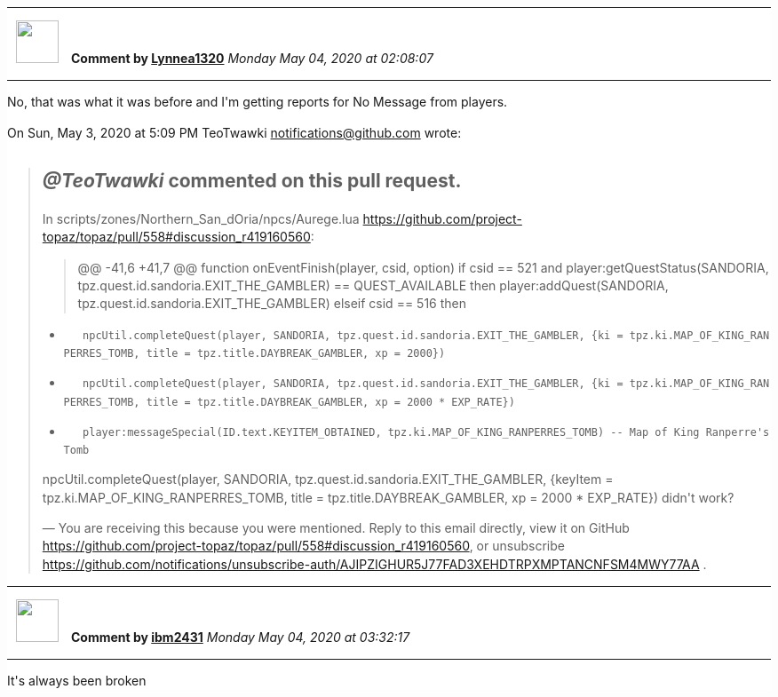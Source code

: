 
----
<a href="https://github.com/Lynnea1320"><img src="https://avatars3.githubusercontent.com/u/38861984?v=4" width="48" height="48" hspace="10"></img></a> **Comment by [Lynnea1320](https://github.com/Lynnea1320)**
_Monday May 04, 2020 at 02:08:07_

----

No, that was what it was before and I'm getting reports for No Message from
players.

On Sun, May 3, 2020 at 5:09 PM TeoTwawki <notifications@github.com> wrote:

> *@TeoTwawki* commented on this pull request.
> ------------------------------
>
> In scripts/zones/Northern_San_dOria/npcs/Aurege.lua
> <https://github.com/project-topaz/topaz/pull/558#discussion_r419160560>:
>
> > @@ -41,6 +41,7 @@ function onEventFinish(player, csid, option)
>      if csid == 521 and player:getQuestStatus(SANDORIA, tpz.quest.id.sandoria.EXIT_THE_GAMBLER) == QUEST_AVAILABLE then
>          player:addQuest(SANDORIA, tpz.quest.id.sandoria.EXIT_THE_GAMBLER)
>      elseif csid == 516 then
> -        npcUtil.completeQuest(player, SANDORIA, tpz.quest.id.sandoria.EXIT_THE_GAMBLER, {ki = tpz.ki.MAP_OF_KING_RANPERRES_TOMB, title = tpz.title.DAYBREAK_GAMBLER, xp = 2000})
> +        npcUtil.completeQuest(player, SANDORIA, tpz.quest.id.sandoria.EXIT_THE_GAMBLER, {ki = tpz.ki.MAP_OF_KING_RANPERRES_TOMB, title = tpz.title.DAYBREAK_GAMBLER, xp = 2000 * EXP_RATE})
> +        player:messageSpecial(ID.text.KEYITEM_OBTAINED, tpz.ki.MAP_OF_KING_RANPERRES_TOMB) -- Map of King Ranperre's Tomb
>
> npcUtil.completeQuest(player, SANDORIA,
> tpz.quest.id.sandoria.EXIT_THE_GAMBLER, {keyItem =
> tpz.ki.MAP_OF_KING_RANPERRES_TOMB, title = tpz.title.DAYBREAK_GAMBLER, xp =
> 2000 * EXP_RATE}) didn't work?
>
> —
> You are receiving this because you were mentioned.
> Reply to this email directly, view it on GitHub
> <https://github.com/project-topaz/topaz/pull/558#discussion_r419160560>,
> or unsubscribe
> <https://github.com/notifications/unsubscribe-auth/AJIPZIGHUR5J77FAD3XEHDTRPXMPTANCNFSM4MWY77AA>
> .
>



----
<a href="https://github.com/ibm2431"><img src="https://avatars3.githubusercontent.com/u/13112942?v=4" width="48" height="48" hspace="10"></img></a> **Comment by [ibm2431](https://github.com/ibm2431)**
_Monday May 04, 2020 at 03:32:17_

----

It's always been broken
